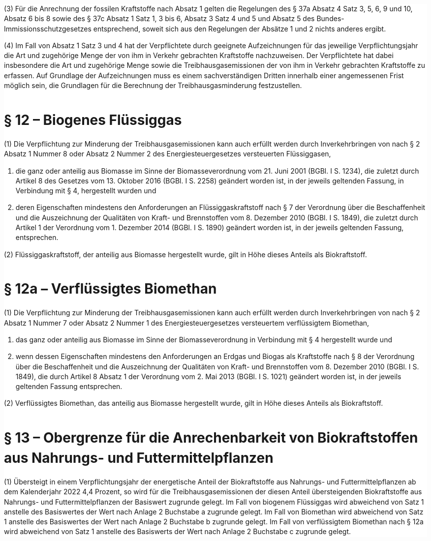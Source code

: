 (3) Für die Anrechnung der fossilen Kraftstoffe nach Absatz 1 gelten die Regelungen des § 37a Absatz 4 Satz 3, 5, 6, 9 und 10, Absatz 6 bis 8 sowie des § 37c Absatz 1 Satz 1, 3 bis 6, Absatz 3 Satz 4 und 5 und Absatz 5 des Bundes-Immissionsschutzgesetzes entsprechend, soweit sich aus den Regelungen der Absätze 1 und 2 nichts anderes ergibt.

(4) Im Fall von Absatz 1 Satz 3 und 4 hat der Verpflichtete durch geeignete Aufzeichnungen für das jeweilige Verpflichtungsjahr die Art und zugehörige Menge der von ihm in Verkehr gebrachten Kraftstoffe nachzuweisen. Der Verpflichtete hat dabei insbesondere die Art und zugehörige Menge sowie die Treibhausgasemissionen der von ihm in Verkehr gebrachten Kraftstoffe zu erfassen. Auf Grundlage der Aufzeichnungen muss es einem sachverständigen Dritten innerhalb einer angemessenen Frist möglich sein, die Grundlagen für die Berechnung der Treibhausgasminderung festzustellen.

# § 12 – Biogenes Flüssiggas

(1) Die Verpflichtung zur Minderung der Treibhausgasemissionen kann auch erfüllt werden durch Inverkehrbringen von nach § 2 Absatz 1 Nummer 8 oder Absatz 2 Nummer 2 des Energiesteuergesetzes versteuerten Flüssiggasen,

1. die ganz oder anteilig aus Biomasse im Sinne der Biomasseverordnung vom 21. Juni 2001 (BGBl. I S. 1234), die zuletzt durch Artikel 8 des Gesetzes vom 13. Oktober 2016 (BGBl. I S. 2258) geändert worden ist, in der jeweils geltenden Fassung, in Verbindung mit § 4, hergestellt wurden und

2. deren Eigenschaften mindestens den Anforderungen an Flüssiggaskraftstoff nach § 7 der Verordnung über die Beschaffenheit und die Auszeichnung der Qualitäten von Kraft- und Brennstoffen vom 8. Dezember 2010 (BGBl. I S. 1849), die zuletzt durch Artikel 1 der Verordnung vom 1. Dezember 2014 (BGBl. I S. 1890) geändert worden ist, in der jeweils geltenden Fassung, entsprechen.

(2) Flüssiggaskraftstoff, der anteilig aus Biomasse hergestellt wurde, gilt in Höhe dieses Anteils als Biokraftstoff.

# § 12a – Verflüssigtes Biomethan

(1) Die Verpflichtung zur Minderung der Treibhausgasemissionen kann auch erfüllt werden durch Inverkehrbringen von nach § 2 Absatz 1 Nummer 7 oder Absatz 2 Nummer 1 des Energiesteuergesetzes versteuertem verflüssigtem Biomethan,

1. das ganz oder anteilig aus Biomasse im Sinne der Biomasseverordnung in Verbindung mit § 4 hergestellt wurde und

2. wenn dessen Eigenschaften mindestens den Anforderungen an Erdgas und Biogas als Kraftstoffe nach § 8 der Verordnung über die Beschaffenheit und die Auszeichnung der Qualitäten von Kraft- und Brennstoffen vom 8. Dezember 2010 (BGBl. I S. 1849), die durch Artikel 8 Absatz 1 der Verordnung vom 2. Mai 2013 (BGBl. I S. 1021) geändert worden ist, in der jeweils geltenden Fassung entsprechen.

(2) Verflüssigtes Biomethan, das anteilig aus Biomasse hergestellt wurde, gilt in Höhe dieses Anteils als Biokraftstoff.

# § 13 – Obergrenze für die Anrechenbarkeit von Biokraftstoffen aus Nahrungs- und Futtermittelpflanzen

(1) Übersteigt in einem Verpflichtungsjahr der energetische Anteil der Biokraftstoffe aus Nahrungs- und Futtermittelpflanzen ab dem Kalenderjahr 2022 4,4 Prozent, so wird für die Treibhausgasemissionen der diesen Anteil übersteigenden Biokraftstoffe aus Nahrungs- und Futtermittelpflanzen der Basiswert zugrunde gelegt. Im Fall von biogenem Flüssiggas wird abweichend von Satz 1 anstelle des Basiswertes der Wert nach Anlage 2 Buchstabe a zugrunde gelegt. Im Fall von Biomethan wird abweichend von Satz 1 anstelle des Basiswertes der Wert nach Anlage 2 Buchstabe b zugrunde gelegt. Im Fall von verflüssigtem Biomethan nach § 12a wird abweichend von Satz 1 anstelle des Basiswerts der Wert nach Anlage 2 Buchstabe c zugrunde gelegt.
